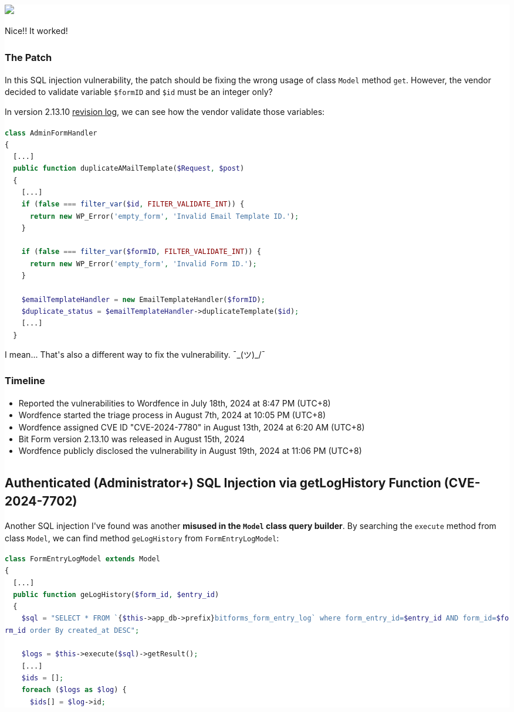 ![](https://raw.githubusercontent.com/siunam321/CTF-Writeups/main/Bug-Bounty/Wordfence/how-i-found-my-first-vulnerabilities-in-6-different-wordpress-plugins-part-1/images/Pasted%20image%2020240822222708.png)

Nice!! It worked!

### The Patch

In this SQL injection vulnerability, the patch should be fixing the wrong usage of class `Model` method `get`. However, the vendor decided to validate variable `$formID` and `$id` must be an integer only?

In version 2.13.10 [revision log](https://plugins.trac.wordpress.org/changeset?sfp_email=&sfph_mail=&reponame=&new=3136079%40bit-form%2Ftrunk&old=3133646%40bit-form%2Ftrunk&sfp_email=&sfph_mail=), we can see how the vendor validate those variables:

```php
class AdminFormHandler
{
  [...]
  public function duplicateAMailTemplate($Request, $post)
  {
    [...]
    if (false === filter_var($id, FILTER_VALIDATE_INT)) {
      return new WP_Error('empty_form', 'Invalid Email Template ID.');
    }

    if (false === filter_var($formID, FILTER_VALIDATE_INT)) {
      return new WP_Error('empty_form', 'Invalid Form ID.');
    }
    
    $emailTemplateHandler = new EmailTemplateHandler($formID);
    $duplicate_status = $emailTemplateHandler->duplicateTemplate($id);
    [...]
  }
```

I mean... That's also a different way to fix the vulnerability. ¯\_(ツ)_/¯

### Timeline

- Reported the vulnerabilities to Wordfence in July 18th, 2024 at 8:47 PM (UTC+8)
- Wordfence started the triage process in August 7th, 2024 at 10:05 PM (UTC+8)
- Wordfence assigned CVE ID "CVE-2024-7780" in August 13th, 2024 at 6:20 AM (UTC+8)
- Bit Form version 2.13.10 was released in August 15th, 2024
- Wordfence publicly disclosed the vulnerability in August 19th, 2024 at 11:06 PM (UTC+8)

## Authenticated (Administrator+) SQL Injection via getLogHistory Function (CVE-2024-7702)

Another SQL injection I've found was another **misused in the `Model` class query builder**. By searching the `execute` method from class `Model`, we can find method `geLogHistory` from `FormEntryLogModel`:

```php
class FormEntryLogModel extends Model
{
  [...]
  public function geLogHistory($form_id, $entry_id)
  {
    $sql = "SELECT * FROM `{$this->app_db->prefix}bitforms_form_entry_log` where form_entry_id=$entry_id AND form_id=$form_id order By created_at DESC";

    $logs = $this->execute($sql)->getResult();
    [...]
    $ids = [];
    foreach ($logs as $log) {
      $ids[] = $log->id;
```